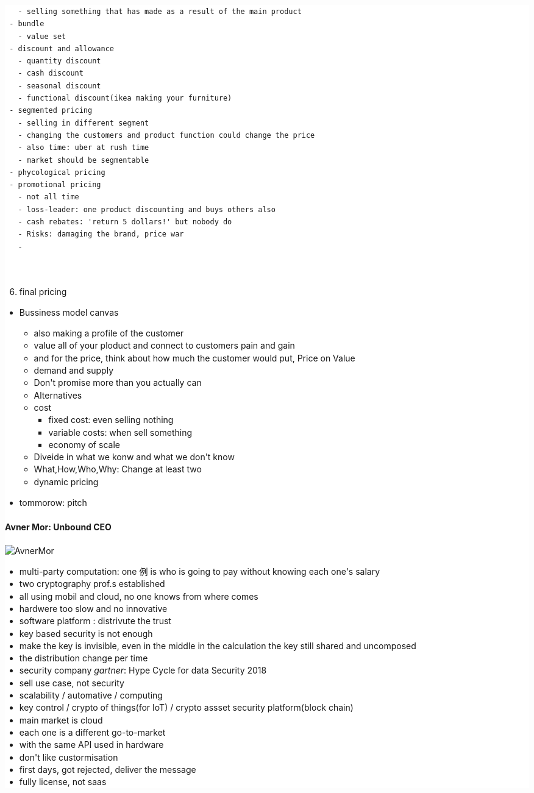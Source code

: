        - selling something that has made as a result of the main product
     - bundle
       - value set
     - discount and allowance
       - quantity discount
       - cash discount
       - seasonal discount
       - functional discount(ikea making your furniture)
     - segmented pricing
       - selling in different segment
       - changing the customers and product function could change the price
       - also time: uber at rush time
       - market should be segmentable
     - phycological pricing
     - promotional pricing
       - not all time
       - loss-leader: one product discounting and buys others also
       - cash rebates: 'return 5 dollars!' but nobody do
       - Risks: damaging the brand, price war
       -

     ​

  6. final pricing

- Bussiness model canvas

  - also making a profile of the customer
  - value all of your ploduct and connect to customers pain and gain
  - and for the price, think about how much the customer would put, Price on Value
  - demand and supply
  - Don't promise more than you actually can
  - Alternatives
  - cost
    - fixed cost: even selling nothing
    - variable costs: when sell something
    - economy of scale
  - Diveide in what we konw and what we don't know
  - What,How,Who,Why: Change at least two
  - dynamic pricing

- tommorow: pitch

#### Avner Mor: Unbound CEO

![AvnerMor](images/AvnerMor.jpg)

- multi-party computation: one 例 is who is going to pay without knowing each one's salary
- two cryptography prof.s established
- all using mobil and cloud, no one knows from where comes
- hardwere too slow and no innovative
- software platform : distrivute the trust
- key based security is not enough
- make the key is invisible, even in the middle in the calculation the key still shared and uncomposed
- the distribution change per time
- security company *gartner*: Hype Cycle for data Security 2018
- sell use case, not security
- scalability / automative / computing
- key control / crypto of things(for IoT) / crypto assset security platform(block chain)
- main market is cloud
- each one is a different go-to-market
- with the same API used in hardware
- don't like custormisation
- first days, got rejected, deliver the message
- fully license, not saas